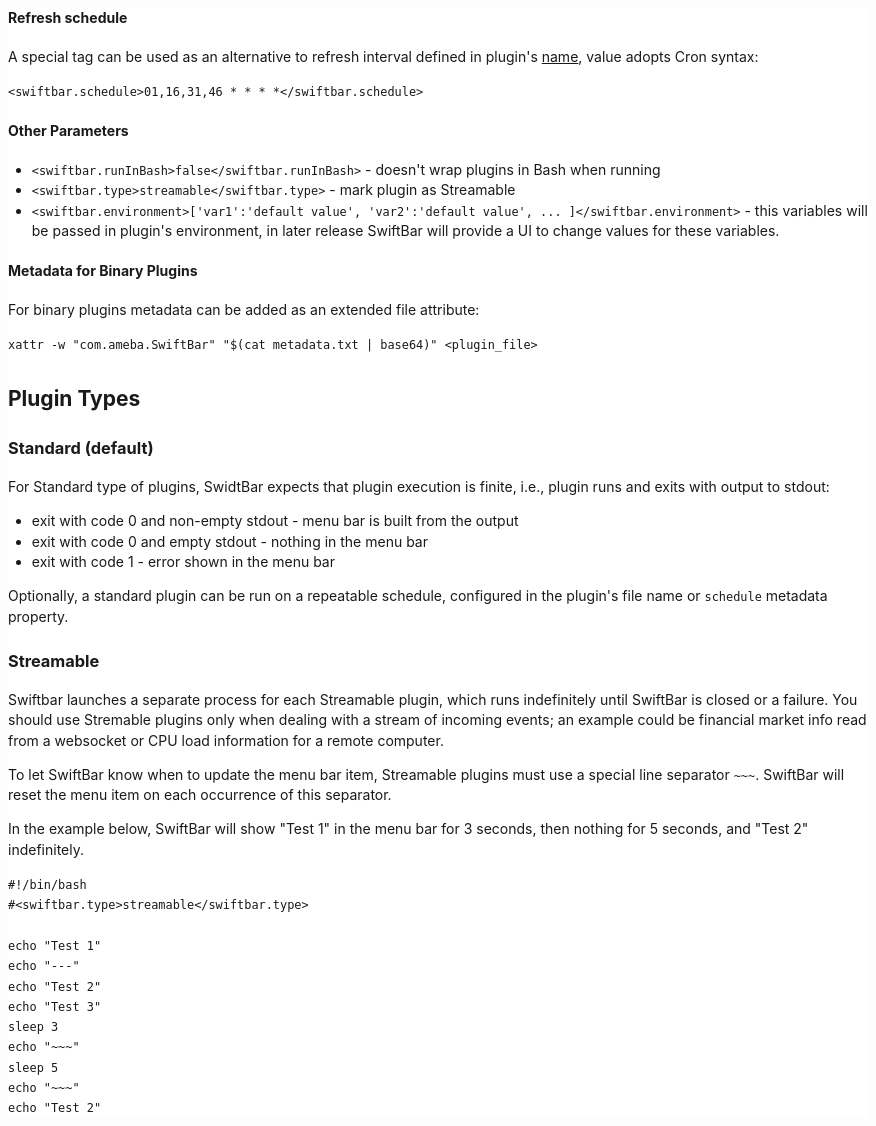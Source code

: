 #### Refresh schedule

A special tag can be used as an alternative to refresh interval defined in plugin's [name](#plugin-naming), value adopts Cron syntax:

```
<swiftbar.schedule>01,16,31,46 * * * *</swiftbar.schedule>
```

#### Other Parameters

* `<swiftbar.runInBash>false</swiftbar.runInBash>` - doesn't wrap plugins in Bash when running
* `<swiftbar.type>streamable</swiftbar.type>` - mark plugin as Streamable
* `<swiftbar.environment>['var1':'default value', 'var2':'default value', ... ]</swiftbar.environment>` - this variables will be passed in plugin's environment, in later release SwiftBar will provide a UI to change values for these variables.

#### Metadata for Binary Plugins

For binary plugins metadata can be added as an extended file attribute:

`xattr -w "com.ameba.SwiftBar" "$(cat metadata.txt | base64)" <plugin_file>`

## Plugin Types
### Standard (default)

For Standard type of plugins, SwidtBar expects that plugin execution is finite, i.e., plugin runs and exits with output to stdout:

- exit with code 0 and non-empty stdout - menu bar is built from the output
- exit with code 0 and empty stdout - nothing in the menu bar
- exit with code 1 - error shown in the menu bar

Optionally, a standard plugin can be run on a repeatable schedule, configured in the plugin's file name or `schedule` metadata property.

### Streamable

Swiftbar launches a separate process for each Streamable plugin, which runs indefinitely until SwiftBar is closed or a failure.
You should use Stremable plugins only when dealing with a stream of incoming events; an example could be financial market info read from a websocket or CPU load information for a remote computer.

To let SwiftBar know when to update the menu bar item, Streamable plugins must use a special line separator `~~~`. SwiftBar will reset the menu item on each occurrence of this separator. 

In the example below, SwiftBar will show "Test 1" in the menu bar for 3 seconds, then nothing for 5 seconds, and "Test 2" indefinitely.

```
#!/bin/bash
#<swiftbar.type>streamable</swiftbar.type>

echo "Test 1"
echo "---"
echo "Test 2"
echo "Test 3"
sleep 3
echo "~~~"
sleep 5
echo "~~~"
echo "Test 2"
```
